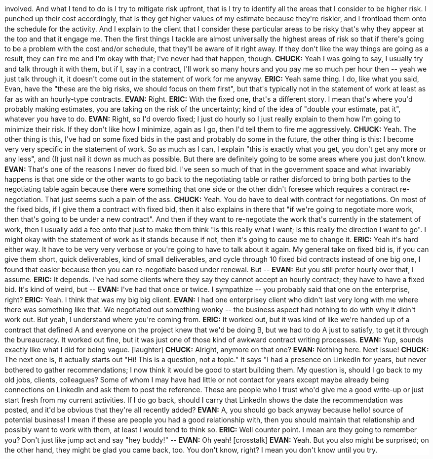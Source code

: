 involved. And what I tend to do is I try to mitigate risk upfront, that is I try to identify all the areas that I consider to be higher risk. I punched up their cost accordingly, that is they get higher values of my estimate because they're riskier, and I frontload them onto the schedule for the activity. And I explain to the client that I consider these particular areas to be risky that's why they appear at the top and that it engage me. Then the first things I tackle are almost universally the highest areas of risk so that if there's going to be a problem with the cost and/or schedule, that they'll be aware of it right away. If they don't like the way things are going as a result, they can fire me and I'm okay with that; I've never had that happen, though. **CHUCK:** Yeah I was going to say, I usually try and talk through it with them, but if I, say in a contract, I'll work so many hours and you pay me so much per hour then -- yeah we just talk through it, it doesn't come out in the statement of work for me anyway. **ERIC:** Yeah same thing. I do, like what you said, Evan, have the "these are the big risks, we should focus on them first", but that's typically not in the statement of work at least as far as with an hourly-type contracts. **EVAN:** Right. **ERIC:** With the fixed one, that's a different story. I mean that's where you'd probably making estimates, you are taking on the risk of the uncertainty; kind of the idea of "double your estimate, pat it", whatever you have to do. **EVAN:** Right, so I'd overdo fixed; I just do hourly so I just really explain to them how I'm going to minimize their risk. If they don't like how I minimize, again as I go, then I'd tell them to fire me aggressively. **CHUCK:** Yeah. The other thing is this, I've had on some fixed bids in the past and probably do some in the future, the other thing is this: I become very very specific in the statement of work. So as much as I can, I explain "this is exactly what you get, you don't get any more or any less", and (I) just nail it down as much as possible. But there are definitely going to be some areas where you just don't know. **EVAN:** That's one of the reasons I never do fixed bid. I've seen so much of that in the government space and what invariably happens is that one side or the other wants to go back to the negotiating table or rather disforced to bring both parties to the negotiating table again because there were something that one side or the other didn't foresee which requires a contract re-negotiation. That just seems such a pain of the ass. **CHUCK:** Yeah. You do have to deal with contract for negotiations. On most of the fixed bids, if I give them a contract with fixed bid, then it also explains in there that "if we're going to negotiate more work, then that's going to be under a new contract". And then if they want to re-negotiate the work that's currently in the statement of work, then I usually add a fee onto that just to make them think "is this really what I want; is this really the direction I want to go". I might okay with the statement of work as it stands because if not, then it's going to cause me to change it. **ERIC:** Yeah it's hard either way. It have to be very very verbose or you're going to have to talk about it again. My general take on fixed bid is, if you can give them short, quick deliverables, kind of small deliverables, and cycle through 10 fixed bid contracts instead of one big one, I found that easier because then you can re-negotiate based under renewal. But -- **EVAN:** But you still prefer hourly over that, I assume. **ERIC:** It depends. I've had some clients where they say they cannot accept an hourly contract; they have to have a fixed bid. It's kind of weird, but -- **EVAN:** I've had that once or twice. I sympathize -- you probably said that one on the enterprise, right? **ERIC:** Yeah. I think that was my big big client. **EVAN:** I had one enterprisey client who didn't last very long with me where there was something like that. We negotiated out something wonky -- the business aspect had nothing to do with why it didn't work out. But yeah, I understand where you're coming from. **ERIC:** It worked out, but it was kind of like we're handed up of a contract that defined A and everyone on the project knew that we'd be doing B, but we had to do A just to satisfy, to get it through the bureaucracy. It worked out fine, but it was just one of those kind of awkward contract writing processes. **EVAN:** Yup, sounds exactly like what I did for being vague. [laughter] **CHUCK:** Alright, anymore on that one? **EVAN:** Nothing here. Next issue! **CHUCK:** The next one is, it actually starts out "Hi! This is a question, not a topic." It says "I had a presence on LinkedIn for years, but never bothered to gather recommendations; I now think it would be good to start building them. My question is, should I go back to my old jobs, clients, colleagues? Some of whom I may have had little or not contact for years except maybe already being connections on LinkedIn and ask them to post the reference. These are people who I trust who'd give me a good write-up or just start fresh from my current activities. If I do go back, should I carry that LinkedIn shows the date the recommendation was posted, and it'd be obvious that they're all recently added? **EVAN:** A, you should go back anyway because hello! source of potential business! I mean if these are people you had a good relationship with, then you should maintain that relationship and possibly want to work with them, at least I would tend to think so. **ERIC:** Well counter point. I mean are they going to remember you? Don't just like jump act and say "hey buddy!" -- **EVAN:** Oh yeah! [crosstalk] **EVAN:** Yeah. But you also might be surprised; on the other hand, they might be glad you came back, too. You don't know, right? I mean you don't know until you try.